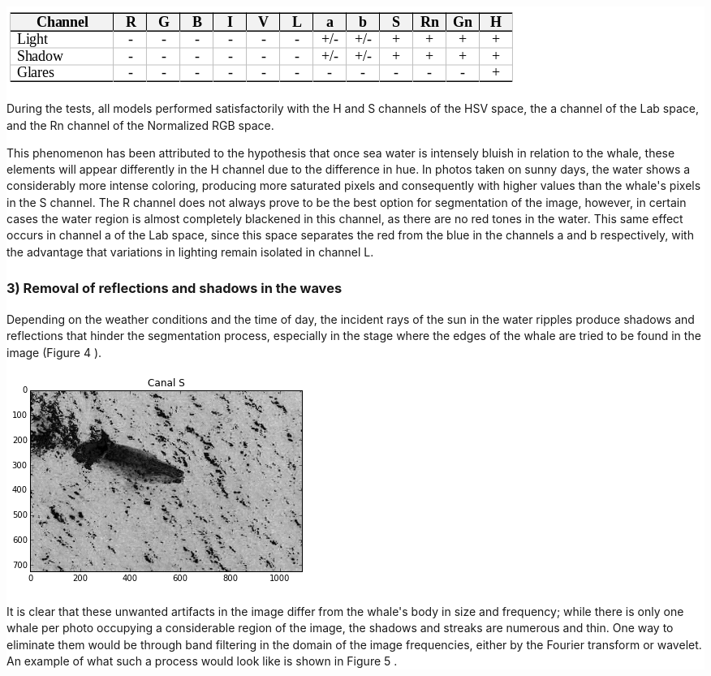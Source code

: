 ![](./doc/img/variance.png)

During the tests, all models performed satisfactorily with the H and S channels of the HSV space, the a channel of the Lab space, and the Rn channel of the Normalized RGB space.

This phenomenon has been attributed to the hypothesis that once sea water is intensely bluish in relation to the whale, these elements will appear differently in the H channel due to the difference in hue. In photos taken on sunny days, the water shows a considerably more intense coloring, producing more saturated pixels and consequently with higher values ​​than the whale's pixels in the S channel. The R channel does not always prove to be the best option for segmentation of the image, however, in certain cases the water region is almost completely blackened in this channel, as there are no red tones in the water. This same effect occurs in channel a of the Lab space, since this space separates the red from the blue in the channels a and b respectively, with the advantage that variations in lighting remain isolated in channel L.

### 3) Removal of reflections and shadows in the waves

Depending on the weather conditions and the time of day, the incident rays of the sun in the water ripples produce shadows and reflections that hinder the segmentation process, especially in the stage where the edges of the whale are tried to be found in the image (Figure 4 ).

![](./doc/img/channel_s.png)

It is clear that these unwanted artifacts in the image differ from the whale's body in size and frequency; while there is only one whale per photo occupying a considerable region of the image, the shadows and streaks are numerous and thin. One way to eliminate them would be through band filtering in the domain of the image frequencies, either by the Fourier transform or wavelet. An example of what such a process would look like is shown in Figure 5 .
